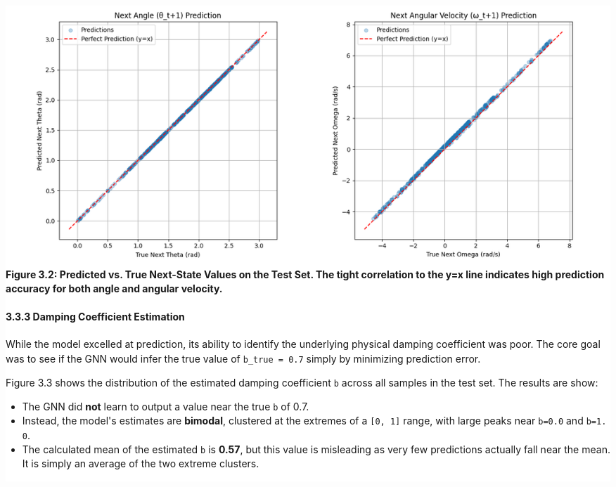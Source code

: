 <td align="center"><img src="Figures/prediction_scatter.png" width="1500"><br><b>Figure 3.2: Predicted vs. True Next-State Values on the Test Set. The tight correlation to the y=x line indicates high prediction accuracy for both angle and angular velocity.</b></td>
</tr>
</table>
</div>

#### 3.3.3 Damping Coefficient Estimation

While the model excelled at prediction, its ability to identify the underlying physical damping coefficient was poor. The core goal was to see if the GNN would infer the true value of `b_true = 0.7` simply by minimizing prediction error.

Figure 3.3 shows the distribution of the estimated damping coefficient `b` across all samples in the test set. The results are show:
-   The GNN did **not** learn to output a value near the true `b` of 0.7.
-   Instead, the model's estimates are **bimodal**, clustered at the extremes of a `[0, 1]` range, with large peaks near `b=0.0` and `b=1.0`.
-   The calculated mean of the estimated `b` is **0.57**, but this value is misleading as very few predictions actually fall near the mean. It is simply an average of the two extreme clusters.

<div align="center">
<table>
<tr>